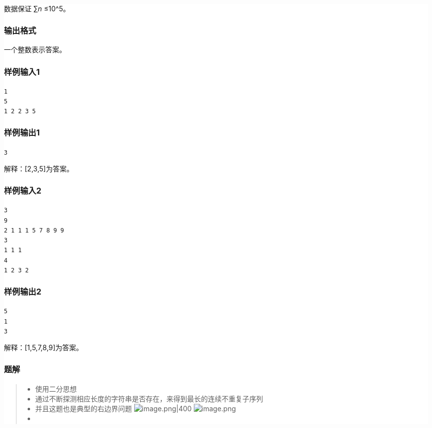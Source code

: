 数据保证 $\sum n$ ≤10^5。

### 输出格式

一个整数表示答案。

### 样例输入1

```
1
5
1 2 2 3 5
```

### 样例输出1

```
3
```

解释：[2,3,5]为答案。

### 样例输入2

```
3
9
2 1 1 1 5 7 8 9 9
3
1 1 1
4
1 2 3 2
```

### 样例输出2

```
5
1
3
```

解释：[1,5,7,8,9]为答案。

### 题解
>- 使用二分思想
>- 通过不断探测相应长度的字符串是否存在，来得到最长的连续不重复子序列
>- 并且这题也是典型的右边界问题 ![image.png|400](https://iili.io/JET0wG4.png) ![image.png](https://iili.io/JETEIzg.png)
>- 


